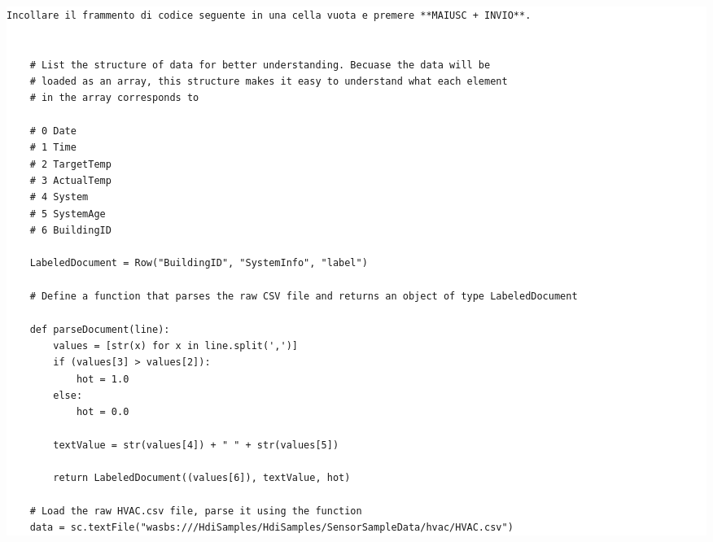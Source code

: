     Incollare il frammento di codice seguente in una cella vuota e premere **MAIUSC + INVIO**.

        
        # List the structure of data for better understanding. Becuase the data will be
        # loaded as an array, this structure makes it easy to understand what each element
        # in the array corresponds to

        # 0 Date
        # 1 Time
        # 2 TargetTemp
        # 3 ActualTemp
        # 4 System
        # 5 SystemAge
        # 6 BuildingID

        LabeledDocument = Row("BuildingID", "SystemInfo", "label")

        # Define a function that parses the raw CSV file and returns an object of type LabeledDocument
        
        def parseDocument(line):
            values = [str(x) for x in line.split(',')]
            if (values[3] > values[2]):
                hot = 1.0
            else:
                hot = 0.0        
    
            textValue = str(values[4]) + " " + str(values[5])
    
            return LabeledDocument((values[6]), textValue, hot)

        # Load the raw HVAC.csv file, parse it using the function
        data = sc.textFile("wasbs:///HdiSamples/HdiSamples/SensorSampleData/hvac/HVAC.csv")


[hdinsight-versions]: hdinsight-component-versioning.md
[hdinsight-upload-data]: hdinsight-upload-data.md
[hdinsight-storage]: hdinsight-hadoop-use-blob-storage.md
[hdinsight-weblogs-sample]: hdinsight-hive-analyze-website-log.md
[hdinsight-sensor-data-sample]: hdinsight-hive-analyze-sensor-data.md
[azure-purchase-options]: http://azure.microsoft.com/pricing/purchase-options/
[azure-member-offers]: http://azure.microsoft.com/pricing/member-offers/
[azure-free-trial]: http://azure.microsoft.com/pricing/free-trial/
[azure-management-portal]: https://manage.windowsazure.com/
[azure-create-storageaccount]: storage-create-storage-account.md